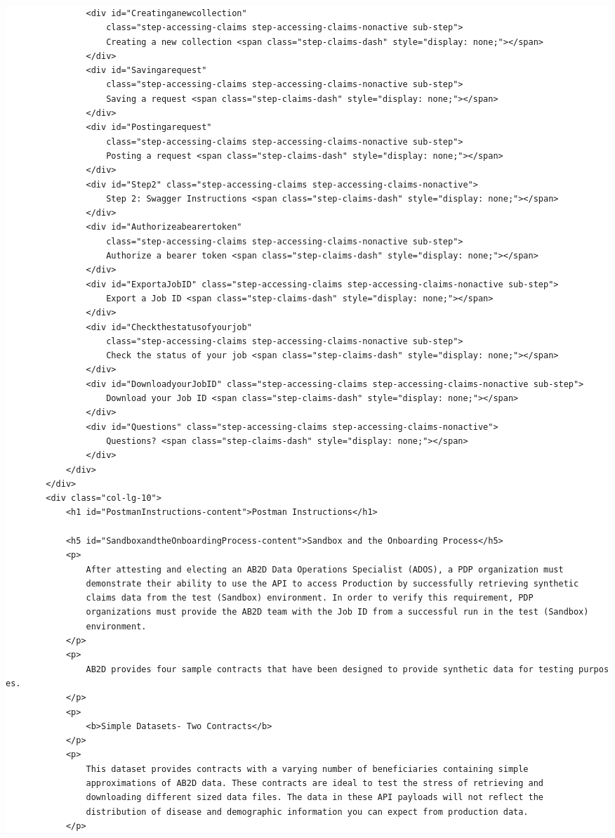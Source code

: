                     <div id="Creatinganewcollection"
                        class="step-accessing-claims step-accessing-claims-nonactive sub-step">
                        Creating a new collection <span class="step-claims-dash" style="display: none;"></span>
                    </div>
                    <div id="Savingarequest"
                        class="step-accessing-claims step-accessing-claims-nonactive sub-step">
                        Saving a request <span class="step-claims-dash" style="display: none;"></span>
                    </div>
                    <div id="Postingarequest"
                        class="step-accessing-claims step-accessing-claims-nonactive sub-step">
                        Posting a request <span class="step-claims-dash" style="display: none;"></span>
                    </div>
                    <div id="Step2" class="step-accessing-claims step-accessing-claims-nonactive">
                        Step 2: Swagger Instructions <span class="step-claims-dash" style="display: none;"></span>
                    </div>
                    <div id="Authorizeabearertoken"
                        class="step-accessing-claims step-accessing-claims-nonactive sub-step">
                        Authorize a bearer token <span class="step-claims-dash" style="display: none;"></span>
                    </div>
                    <div id="ExportaJobID" class="step-accessing-claims step-accessing-claims-nonactive sub-step">
                        Export a Job ID <span class="step-claims-dash" style="display: none;"></span>
                    </div>
                    <div id="Checkthestatusofyourjob"
                        class="step-accessing-claims step-accessing-claims-nonactive sub-step">
                        Check the status of your job <span class="step-claims-dash" style="display: none;"></span>
                    </div>
                    <div id="DownloadyourJobID" class="step-accessing-claims step-accessing-claims-nonactive sub-step">
                        Download your Job ID <span class="step-claims-dash" style="display: none;"></span>
                    </div>
                    <div id="Questions" class="step-accessing-claims step-accessing-claims-nonactive">
                        Questions? <span class="step-claims-dash" style="display: none;"></span>
                    </div>
                </div>
            </div>
            <div class="col-lg-10">
                <h1 id="PostmanInstructions-content">Postman Instructions</h1>

                <h5 id="SandboxandtheOnboardingProcess-content">Sandbox and the Onboarding Process</h5>
                <p>
                    After attesting and electing an AB2D Data Operations Specialist (ADOS), a PDP organization must
                    demonstrate their ability to use the API to access Production by successfully retrieving synthetic
                    claims data from the test (Sandbox) environment. In order to verify this requirement, PDP
                    organizations must provide the AB2D team with the Job ID from a successful run in the test (Sandbox)
                    environment.
                </p>
                <p>
                    AB2D provides four sample contracts that have been designed to provide synthetic data for testing purposes.
                </p>
                <p>
                    <b>Simple Datasets- Two Contracts</b>
                </p>
                <p>
                    This dataset provides contracts with a varying number of beneficiaries containing simple 
                    approximations of AB2D data. These contracts are ideal to test the stress of retrieving and 
                    downloading different sized data files. The data in these API payloads will not reflect the 
                    distribution of disease and demographic information you can expect from production data.
                </p>
  